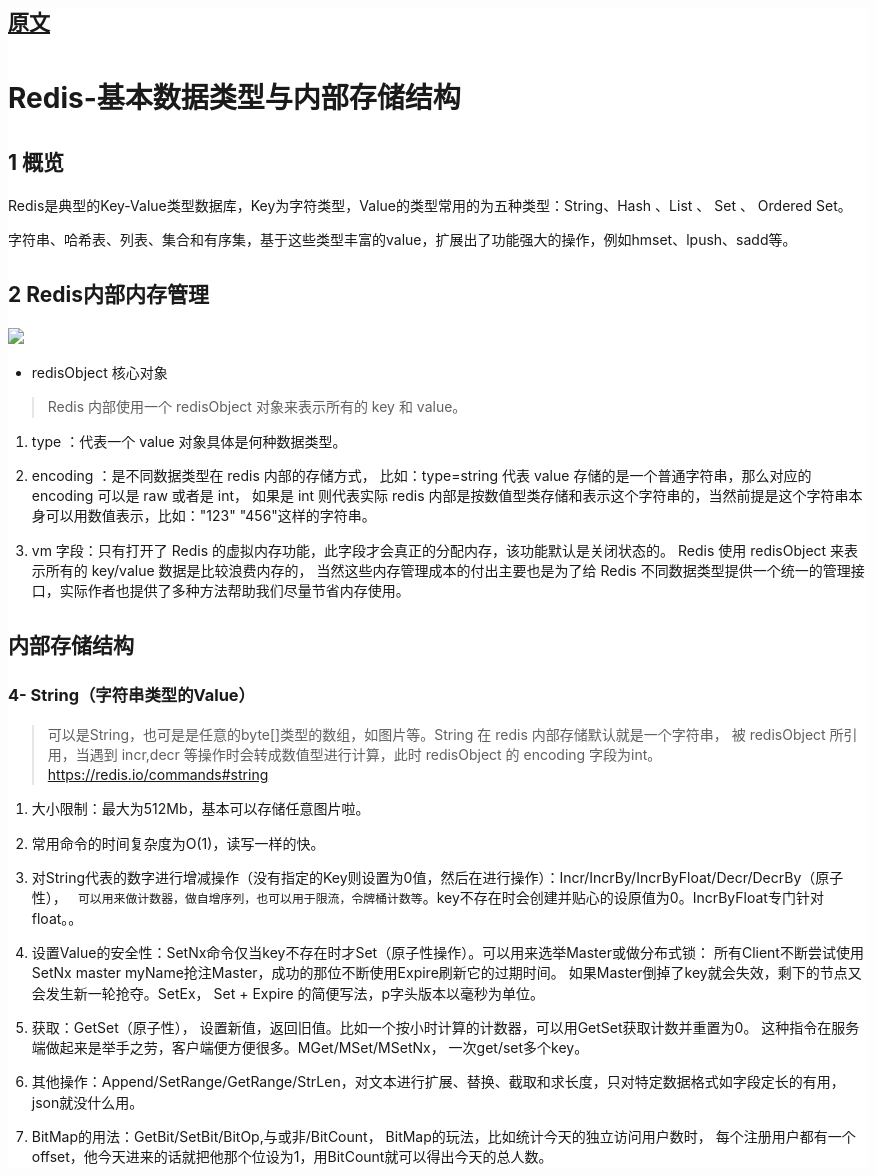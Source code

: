 ## [原文](https://www.jianshu.com/p/f09480c05e42)

# Redis-基本数据类型与内部存储结构

## 1 概览
Redis是典型的Key-Value类型数据库，Key为字符类型，Value的类型常用的为五种类型：String、Hash 、List 、 Set 、 Ordered Set。

字符串、哈希表、列表、集合和有序集，基于这些类型丰富的value，扩展出了功能强大的操作，例如hmset、lpush、sadd等。

## 2 Redis内部内存管理

![](../../../images/redis/redis_storage_1.png)

- redisObject 核心对象

> Redis 内部使用一个 redisObject 对象来表示所有的 key 和 value。

1. type ：代表一个 value 对象具体是何种数据类型。

2. encoding ：是不同数据类型在 redis 内部的存储方式，
比如：type=string 代表 value 存储的是一个普通字符串，那么对应的 encoding 可以是 raw 或者是 int，
如果是 int 则代表实际 redis 内部是按数值型类存储和表示这个字符串的，当然前提是这个字符串本身可以用数值表示，比如："123" "456"这样的字符串。

3. vm 字段：只有打开了 Redis 的虚拟内存功能，此字段才会真正的分配内存，该功能默认是关闭状态的。 
Redis 使用 redisObject 来表示所有的 key/value 数据是比较浪费内存的，
当然这些内存管理成本的付出主要也是为了给 Redis 不同数据类型提供一个统一的管理接口，实际作者也提供了多种方法帮助我们尽量节省内存使用。

## 内部存储结构

### 4- String（字符串类型的Value）

> 可以是String，也可是是任意的byte[]类型的数组，如图片等。String 在 redis 内部存储默认就是一个字符串，
被 redisObject 所引用，当遇到 incr,decr 等操作时会转成数值型进行计算，此时 redisObject 的 encoding 字段为int。   
https://redis.io/commands#string

1. 大小限制：最大为512Mb，基本可以存储任意图片啦。

2. 常用命令的时间复杂度为O(1)，读写一样的快。

3. 对String代表的数字进行增减操作（没有指定的Key则设置为0值，然后在进行操作）：Incr/IncrBy/IncrByFloat/Decr/DecrBy（原子性），
`  可以用来做计数器，做自增序列，也可以用于限流，令牌桶计数等 `。key不存在时会创建并贴心的设原值为0。IncrByFloat专门针对float。。

4. 设置Value的安全性：SetNx命令仅当key不存在时才Set（原子性操作）。可以用来选举Master或做分布式锁：
所有Client不断尝试使用SetNx master myName抢注Master，成功的那位不断使用Expire刷新它的过期时间。
如果Master倒掉了key就会失效，剩下的节点又会发生新一轮抢夺。SetEx， Set + Expire 的简便写法，p字头版本以毫秒为单位。

5. 获取：GetSet（原子性）， 设置新值，返回旧值。比如一个按小时计算的计数器，可以用GetSet获取计数并重置为0。
这种指令在服务端做起来是举手之劳，客户端便方便很多。MGet/MSet/MSetNx， 一次get/set多个key。

6. 其他操作：Append/SetRange/GetRange/StrLen，对文本进行扩展、替换、截取和求长度，只对特定数据格式如字段定长的有用，json就没什么用。

7. BitMap的用法：GetBit/SetBit/BitOp,与或非/BitCount， BitMap的玩法，比如统计今天的独立访问用户数时，
每个注册用户都有一个offset，他今天进来的话就把他那个位设为1，用BitCount就可以得出今天的总人数。
